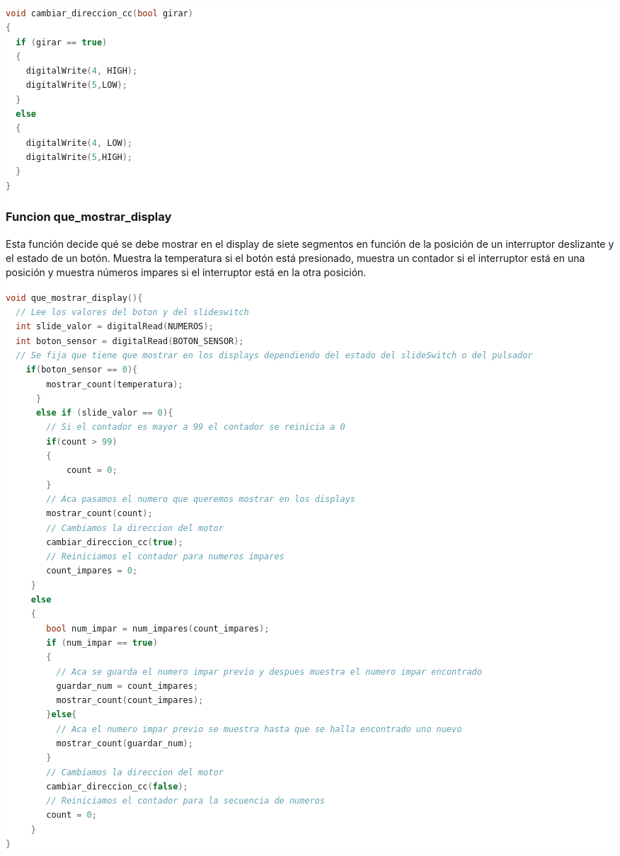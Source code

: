 ~~~ C++ (lenguaje en el que esta escrito)
void cambiar_direccion_cc(bool girar)
{
  if (girar == true)
  {
    digitalWrite(4, HIGH);
    digitalWrite(5,LOW);
  }
  else
  {
    digitalWrite(4, LOW);
    digitalWrite(5,HIGH);
  }
}
~~~
### Funcion que_mostrar_display
Esta función decide qué se debe mostrar en el display de siete segmentos en función de la posición de un interruptor deslizante y el estado de un botón. Muestra la temperatura si el botón está presionado, muestra un contador si el interruptor está en una posición y muestra números impares si el interruptor está en la otra posición.

~~~ C++ (lenguaje en el que esta escrito)
void que_mostrar_display(){
  // Lee los valores del boton y del slideswitch
  int slide_valor = digitalRead(NUMEROS);
  int boton_sensor = digitalRead(BOTON_SENSOR);
  // Se fija que tiene que mostrar en los displays dependiendo del estado del slideSwitch o del pulsador
   	if(boton_sensor == 0){
        mostrar_count(temperatura); 
      }
      else if (slide_valor == 0){
        // Si el contador es mayor a 99 el contador se reinicia a 0
        if(count > 99)
        {
         	count = 0; 
        }
        // Aca pasamos el numero que queremos mostrar en los displays
        mostrar_count(count);
        // Cambiamos la direccion del motor
        cambiar_direccion_cc(true);
        // Reiniciamos el contador para numeros impares
        count_impares = 0;
     }
     else
     {
        bool num_impar = num_impares(count_impares);
        if (num_impar == true)
        {
          // Aca se guarda el numero impar previo y despues muestra el numero impar encontrado
          guardar_num = count_impares;
          mostrar_count(count_impares);
        }else{
          // Aca el numero impar previo se muestra hasta que se halla encontrado uno nuevo
          mostrar_count(guardar_num);
        }
        // Cambiamos la direccion del motor
        cambiar_direccion_cc(false);
        // Reiniciamos el contador para la secuencia de numeros
        count = 0;
     }
}
~~~
